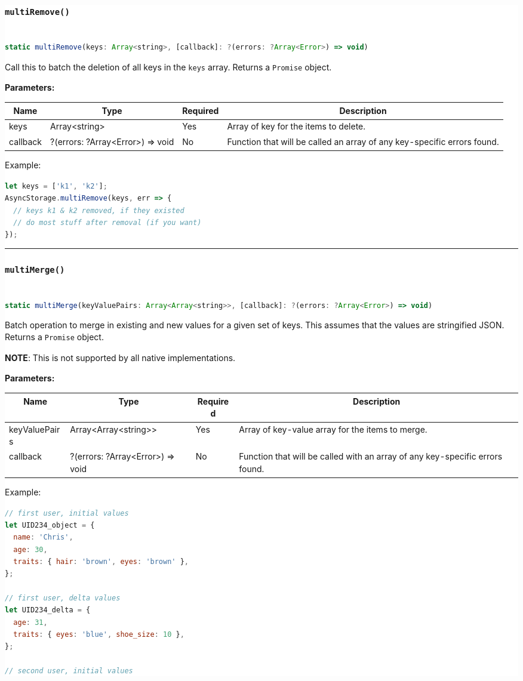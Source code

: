 
### `multiRemove()`

```javascript

static multiRemove(keys: Array<string>, [callback]: ?(errors: ?Array<Error>) => void)

```

Call this to batch the deletion of all keys in the `keys` array. Returns a `Promise` object.

**Parameters:**

| Name     | Type                                | Required | Description                                                             |
| -------- | ----------------------------------- | -------- | ----------------------------------------------------------------------- |
| keys     | Array\<string\>                     | Yes      | Array of key for the items to delete.                                   |
| callback | ?(errors: ?Array\<Error\>) =\> void | No       | Function that will be called an array of any key-specific errors found. |

Example:

```javascript
let keys = ['k1', 'k2'];
AsyncStorage.multiRemove(keys, err => {
  // keys k1 & k2 removed, if they existed
  // do most stuff after removal (if you want)
});
```

---

### `multiMerge()`

```javascript

static multiMerge(keyValuePairs: Array<Array<string>>, [callback]: ?(errors: ?Array<Error>) => void)

```

Batch operation to merge in existing and new values for a given set of keys. This assumes that the values are stringified JSON. Returns a `Promise` object.

**NOTE**: This is not supported by all native implementations.

**Parameters:**

| Name          | Type                                | Required | Description                                                                  |
| ------------- | ----------------------------------- | -------- | ---------------------------------------------------------------------------- |
| keyValuePairs | Array\<Array\<string\>\>            | Yes      | Array of key-value array for the items to merge.                             |
| callback      | ?(errors: ?Array\<Error\>) =\> void | No       | Function that will be called with an array of any key-specific errors found. |

Example:

```javascript
// first user, initial values
let UID234_object = {
  name: 'Chris',
  age: 30,
  traits: { hair: 'brown', eyes: 'brown' },
};

// first user, delta values
let UID234_delta = {
  age: 31,
  traits: { eyes: 'blue', shoe_size: 10 },
};

// second user, initial values
```